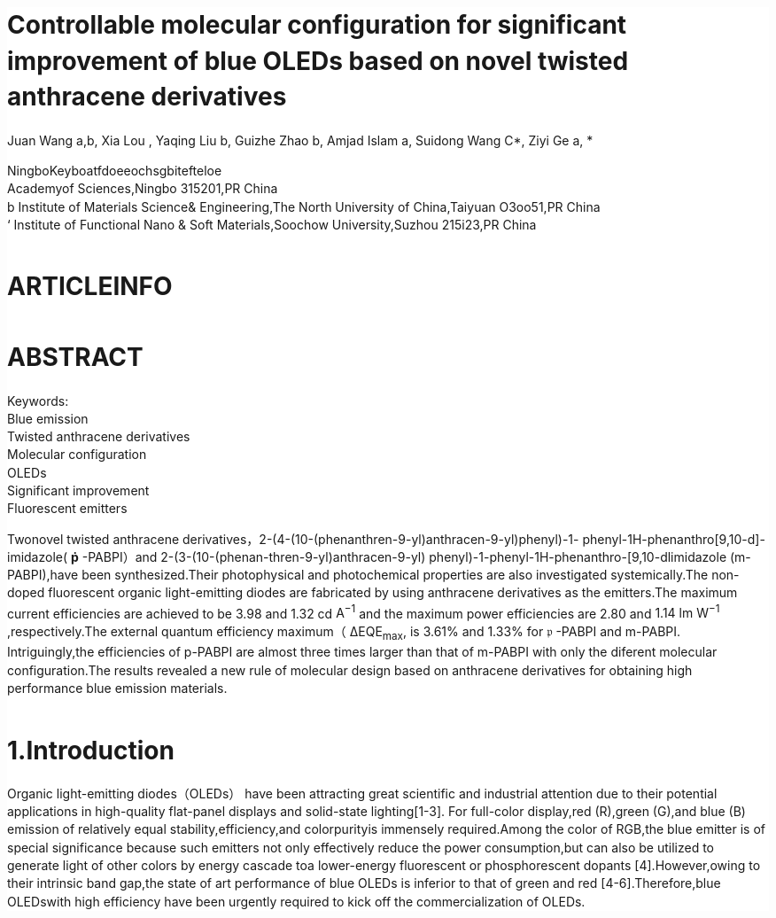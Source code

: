 # Controllable molecular configuration for significant improvement of blue OLEDs based on novel twisted anthracene derivatives

Juan Wang a,b, Xia Lou , Yaqing Liu b, Guizhe Zhao b, Amjad Islam a, Suidong Wang C\*, Ziyi Ge a, \*

NingboKeyboatfdoeeochsgbitefteloe   
Academyof Sciences,Ningbo 315201,PR China   
b Institute of Materials Science& Engineering,The North University of China,Taiyuan O3oo51,PR China   
‘ Institute of Functional Nano & Soft Materials,Soochow University,Suzhou 215i23,PR China

# ARTICLEINFO

# ABSTRACT

Keywords:   
Blue emission   
Twisted anthracene derivatives   
Molecular configuration   
OLEDs   
Significant improvement   
Fluorescent emitters

Twonovel twisted anthracene derivatives，2-(4-(10-(phenanthren-9-yl)anthracen-9-yl)phenyl)-1- phenyl-1H-phenanthro[9,10-d]-imidazole( $\mathbf { \dot { p } }$ -PABPI）and 2-(3-(10-(phenan-thren-9-yl)anthracen-9-yl) phenyl)-1-phenyl-1H-phenanthro-[9,10-dlimidazole (m-PABPI),have been synthesized.Their photophysical and photochemical properties are also investigated systemically.The non-doped fluorescent organic light-emitting diodes are fabricated by using anthracene derivatives as the emitters.The maximum current efficiencies are achieved to be 3.98 and 1.32 cd $\mathsf { A } ^ { - 1 }$ and the maximum power efficiencies are 2.80 and $1 . 1 4 \ \mathrm { l m } \ \mathrm { W } ^ { - 1 }$ ,respectively.The external quantum efficiency maximum（ $\mathrm { \Delta E Q E _ { \mathrm { m a x } } } ,$ is $3 . 6 1 \%$ and $1 . 3 3 \%$ for $\mathfrak { p }$ -PABPI and m-PABPI. Intriguingly,the efficiencies of p-PABPI are almost three times larger than that of m-PABPI with only the diferent molecular configuration.The results revealed a new rule of molecular design based on anthracene derivatives for obtaining high performance blue emission materials.

# 1.Introduction

Organic light-emitting diodes（OLEDs） have been attracting great scientific and industrial attention due to their potential applications in high-quality flat-panel displays and solid-state lighting[1-3]. For full-color display,red (R),green (G),and blue (B) emission of relatively equal stability,efficiency,and colorpurityis immensely required.Among the color of RGB,the blue emitter is of special significance because such emitters not only effectively reduce the power consumption,but can also be utilized to generate light of other colors by energy cascade toa lower-energy fluorescent or phosphorescent dopants [4].However,owing to their intrinsic band gap,the state of art performance of blue OLEDs is inferior to that of green and red [4-6].Therefore,blue OLEDswith high efficiency have been urgently required to kick off the commercialization of OLEDs.
